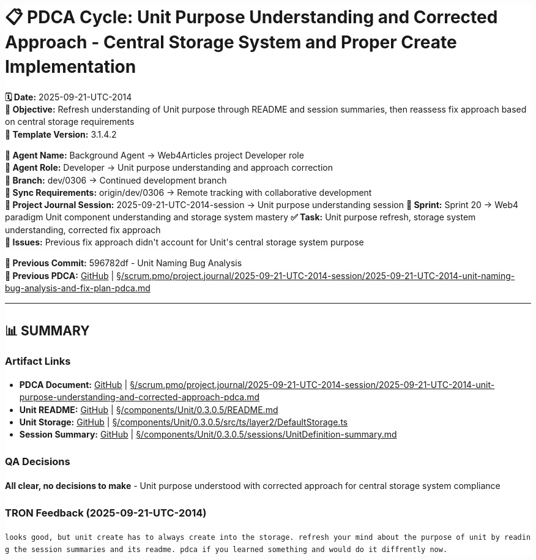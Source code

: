 # 📋 **PDCA Cycle: Unit Purpose Understanding and Corrected Approach - Central Storage System and Proper Create Implementation**

**🗓️ Date:** 2025-09-21-UTC-2014  
**🎯 Objective:** Refresh understanding of Unit purpose through README and session summaries, then reassess fix approach based on central storage requirements  
**🎯 Template Version:** 3.1.4.2  

**👤 Agent Name:** Background Agent → Web4Articles project Developer role  
**👤 Agent Role:** Developer → Unit purpose understanding and approach correction  
**👤 Branch:** dev/0306 → Continued development branch  
**🔄 Sync Requirements:** origin/dev/0306 → Remote tracking with collaborative development  
**🎯 Project Journal Session:** 2025-09-21-UTC-2014-session → Unit purpose understanding session
**🎯 Sprint:** Sprint 20 → Web4 paradigm Unit component understanding and storage system mastery
**✅ Task:** Unit purpose refresh, storage system understanding, corrected fix approach  
**🚨 Issues:** Previous fix approach didn't account for Unit's central storage system purpose  

**📎 Previous Commit:** 596782df - Unit Naming Bug Analysis  
**🔗 Previous PDCA:** [GitHub](https://github.com/Cerulean-Circle-GmbH/Web4Articles/blob/dev/0306/scrum.pmo/project.journal/2025-09-21-UTC-2014-session/2025-09-21-UTC-2014-unit-naming-bug-analysis-and-fix-plan-pdca.md) | [§/scrum.pmo/project.journal/2025-09-21-UTC-2014-session/2025-09-21-UTC-2014-unit-naming-bug-analysis-and-fix-plan-pdca.md](./2025-09-21-UTC-2014-unit-naming-bug-analysis-and-fix-plan-pdca.md)

---

## **📊 SUMMARY**

### **Artifact Links**
- **PDCA Document:** [GitHub](https://github.com/Cerulean-Circle-GmbH/Web4Articles/blob/dev/0306/scrum.pmo/project.journal/2025-09-21-UTC-2014-session/2025-09-21-UTC-2014-unit-purpose-understanding-and-corrected-approach-pdca.md) | [§/scrum.pmo/project.journal/2025-09-21-UTC-2014-session/2025-09-21-UTC-2014-unit-purpose-understanding-and-corrected-approach-pdca.md](./2025-09-21-UTC-2014-unit-purpose-understanding-and-corrected-approach-pdca.md)
- **Unit README:** [GitHub](https://github.com/Cerulean-Circle-GmbH/Web4Articles/blob/dev/0306/components/Unit/0.3.0.5/README.md) | [§/components/Unit/0.3.0.5/README.md](../../../components/Unit/0.3.0.5/README.md)
- **Unit Storage:** [GitHub](https://github.com/Cerulean-Circle-GmbH/Web4Articles/blob/dev/0306/components/Unit/0.3.0.5/src/ts/layer2/DefaultStorage.ts) | [§/components/Unit/0.3.0.5/src/ts/layer2/DefaultStorage.ts](../../../components/Unit/0.3.0.5/src/ts/layer2/DefaultStorage.ts)
- **Session Summary:** [GitHub](https://github.com/Cerulean-Circle-GmbH/Web4Articles/blob/dev/0306/components/Unit/0.3.0.5/sessions/UnitDefinition-summary.md) | [§/components/Unit/0.3.0.5/sessions/UnitDefinition-summary.md](../../../components/Unit/0.3.0.5/sessions/UnitDefinition-summary.md)

### **QA Decisions**
**All clear, no decisions to make** - Unit purpose understood with corrected approach for central storage system compliance

### **TRON Feedback (2025-09-21-UTC-2014)**
```quote
looks good, but unit create has to always create into the storage. refresh your mind about the purpose of unit by reading the session summaries and its readme. pdca if you learned something and would do it diffrently now.
```
